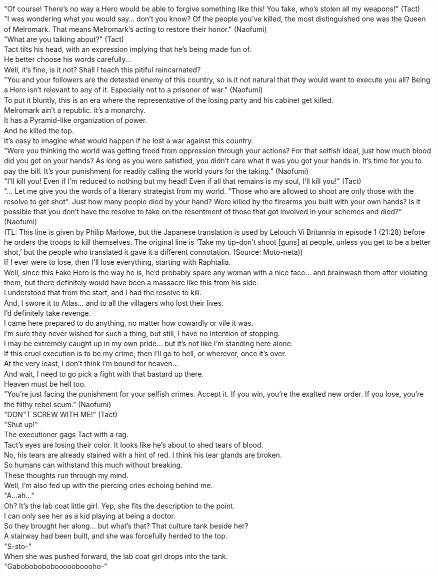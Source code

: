"Of course! There’s no way a Hero would be able to forgive something like this! You fake, who’s stolen all my weapons!" (Tact)<br/>
"I was wondering what you would say… don’t you know? Of the people you’ve killed, the most distinguished one was the Queen of Melromark. That means Melromark’s acting to restore their honor." (Naofumi)<br/>
"What are you talking about?" (Tact)<br/>
Tact tilts his head, with an expression implying that he’s being made fun of.<br/>
He better choose his words carefully…<br/>
Well, it’s fine, is it not? Shall I teach this pitiful reincarnated?<br/>
"You and your followers are the detested enemy of this country, so is it not natural that they would want to execute you all? Being a Hero isn’t relevant to any of it. Especially not to a prisoner of war." (Naofumi)<br/>
To put it bluntly, this is an era where the representative of the losing party and his cabinet get killed.<br/>
Melromark ain’t a republic. It’s a monarchy.<br/>
It has a Pyramid-like organization of power.<br/>
And he killed the top.<br/>
It’s easy to imagine what would happen if he lost a war against this country.<br/>
"Were you thinking the world was getting freed from oppression through your actions? For that selfish ideal, just how much blood did you get on your hands? As long as you were satisfied, you didn’t care what it was you got your hands in. It’s time for you to pay the bill. It’s your punishment for readily calling the world yours for the taking." (Naofumi)<br/>
"I’ll kill you! Even if I’m reduced to nothing but my head! Even if all that remains is my soul, I’ll kill you!" (Tact)<br/>
"… Let me give you the words of a literary strategist from my world. "Those who are allowed to shoot are only those with the resolve to get shot". Just how many people died by your hand? Were killed by the firearms you built with your own hands? Is it possible that you don’t have the resolve to take on the resentment of those that got involved in your schemes and died?" (Naofumi)<br/>
(TL: This line is given by Philip Marlowe, but the Japanese translation is used by Lelouch Vi Britannia in episode 1 (21:28) before he orders the troops to kill themselves. The original line is ‘Take my tip-don’t shoot [guns] at people, unless you get to be a better shot,’ but the people who translated it gave it a different connotation. (Source: Moto-neta))<br/>
If I ever were to lose, then I’ll lose everything, starting with Raphtalia.<br/>
Well, since this Fake Hero is the way he is, he’d probably spare any woman with a nice face… and brainwash them after violating them, but there definitely would have been a massacre like this from his side.<br/>
I understood that from the start, and I had the resolve to kill.<br/>
And, I swore it to Atlas… and to all the villagers who lost their lives.<br/>
I’d definitely take revenge.<br/>
I came here prepared to do anything, no matter how cowardly or vile it was.<br/>
I’m sure they never wished for such a thing, but still, I have no intention of stopping.<br/>
I may be extremely caught up in my own pride… but it’s not like I’m standing here alone.<br/>
If this cruel execution is to be my crime, then I’ll go to hell, or wherever, once it’s over.<br/>
At the very least, I don’t think I’m bound for heaven…<br/>
And wait, I need to go pick a fight with that bastard up there.<br/>
Heaven must be hell too.<br/>
"You’re just facing the punishment for your selfish crimes. Accept it. If you win, you’re the exalted new order. If you lose, you’re the filthy rebel scum." (Naofumi)<br/>
"DON"T SCREW WITH ME!" (Tact)<br/>
"Shut up!"<br/>
The executioner gags Tact with a rag.<br/>
Tact’s eyes are losing their color. It looks like he’s about to shed tears of blood.<br/>
No, his tears are already stained with a hint of red. I think his tear glands are broken.<br/>
So humans can withstand this much without breaking.<br/>
These thoughts run through my mind.<br/>
Well, I’m also fed up with the piercing cries echoing behind me.<br/>
"A…ah…"<br/>
Oh? It’s the lab coat little girl. Yep, she fits the description to the point.<br/>
I can only see her as a kid playing at being a doctor.<br/>
So they brought her along… but what’s that? That culture tank beside her?<br/>
A stairway had been built, and she was forcefully herded to the top.<br/>
"S-sto-"<br/>
When she was pushed forward, the lab coat girl drops into the tank.<br/>
"Gaboboboboboooooboooho-"<br/>